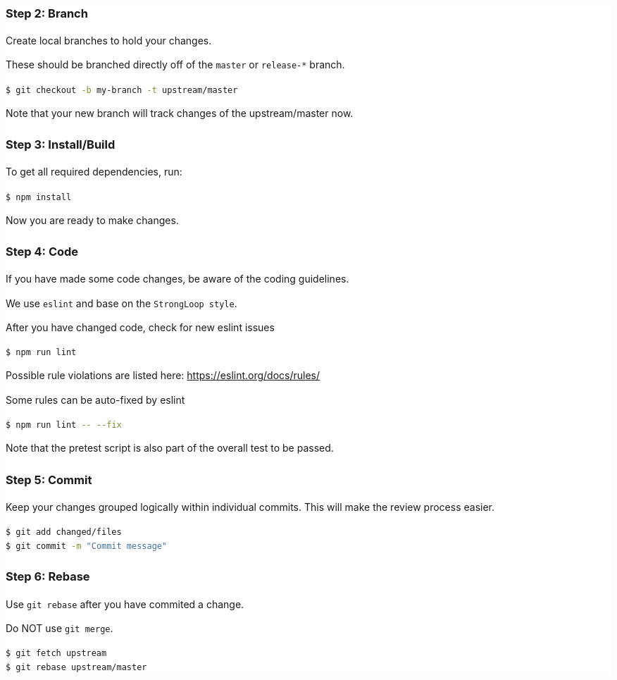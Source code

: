 ### Step 2: Branch

Create local branches to hold your changes. 

These should be branched directly off of the `master` or `release-*` branch.

```sh
$ git checkout -b my-branch -t upstream/master
```

Note that your new branch will track changes of the upstream/master now.

### Step 3: Install/Build

To get all required dependencies, run:

```sh
$ npm install
```

Now you are ready to make changes.

### Step 4: Code

If you have made some code changes, be aware of the coding guidelines.

We use `eslint` and base on the `StrongLoop style`.

After you have changed code, check for new eslint issues
```sh
$ npm run lint
```

Possible rule violations are listed here: https://eslint.org/docs/rules/

Some rules can be auto-fixed by eslint
```sh
$ npm run lint -- --fix
```

Note that the pretest script is also part of the overall test to be passed.

### Step 5: Commit

Keep your changes grouped logically within individual commits. 
This will make the review process easier.

```sh
$ git add changed/files
$ git commit -m "Commit message"
```

### Step 6: Rebase

Use `git rebase` after you have commited a change.

Do NOT use `git merge`.

```sh
$ git fetch upstream
$ git rebase upstream/master
```
